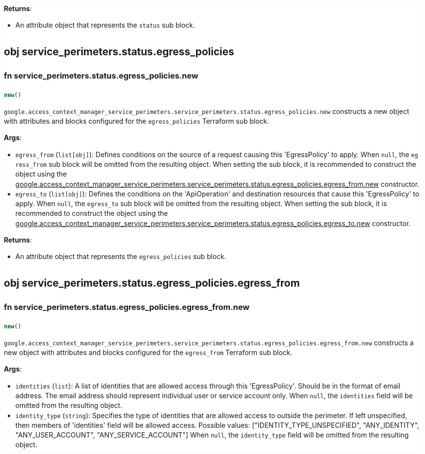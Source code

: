 **Returns**:
  - An attribute object that represents the `status` sub block.


## obj service_perimeters.status.egress_policies



### fn service_perimeters.status.egress_policies.new

```ts
new()
```


`google.access_context_manager_service_perimeters.service_perimeters.status.egress_policies.new` constructs a new object with attributes and blocks configured for the `egress_policies`
Terraform sub block.



**Args**:
  - `egress_from` (`list[obj]`): Defines conditions on the source of a request causing this &#39;EgressPolicy&#39; to apply. When `null`, the `egress_from` sub block will be omitted from the resulting object. When setting the sub block, it is recommended to construct the object using the [google.access_context_manager_service_perimeters.service_perimeters.status.egress_policies.egress_from.new](#fn-service_perimetersstatusegress_fromnew) constructor.
  - `egress_to` (`list[obj]`): Defines the conditions on the &#39;ApiOperation&#39; and destination resources that 
cause this &#39;EgressPolicy&#39; to apply. When `null`, the `egress_to` sub block will be omitted from the resulting object. When setting the sub block, it is recommended to construct the object using the [google.access_context_manager_service_perimeters.service_perimeters.status.egress_policies.egress_to.new](#fn-service_perimetersstatusegress_tonew) constructor.

**Returns**:
  - An attribute object that represents the `egress_policies` sub block.


## obj service_perimeters.status.egress_policies.egress_from



### fn service_perimeters.status.egress_policies.egress_from.new

```ts
new()
```


`google.access_context_manager_service_perimeters.service_perimeters.status.egress_policies.egress_from.new` constructs a new object with attributes and blocks configured for the `egress_from`
Terraform sub block.



**Args**:
  - `identities` (`list`): A list of identities that are allowed access through this &#39;EgressPolicy&#39;. 
Should be in the format of email address. The email address should 
represent individual user or service account only. When `null`, the `identities` field will be omitted from the resulting object.
  - `identity_type` (`string`): Specifies the type of identities that are allowed access to outside the 
perimeter. If left unspecified, then members of &#39;identities&#39; field will 
be allowed access. Possible values: [&#34;IDENTITY_TYPE_UNSPECIFIED&#34;, &#34;ANY_IDENTITY&#34;, &#34;ANY_USER_ACCOUNT&#34;, &#34;ANY_SERVICE_ACCOUNT&#34;] When `null`, the `identity_type` field will be omitted from the resulting object.
